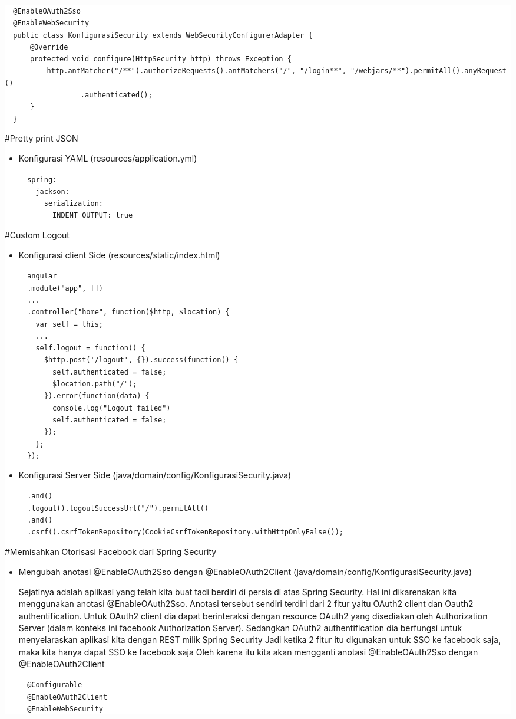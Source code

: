   ```
    @EnableOAuth2Sso
    @EnableWebSecurity
    public class KonfigurasiSecurity extends WebSecurityConfigurerAdapter {
        @Override
        protected void configure(HttpSecurity http) throws Exception {
            http.antMatcher("/**").authorizeRequests().antMatchers("/", "/login**", "/webjars/**").permitAll().anyRequest()
                    .authenticated();
        }
    }
  ```
#Pretty print JSON
- Konfigurasi YAML (resources/application.yml)
  ```  
    spring:
      jackson:
        serialization:
          INDENT_OUTPUT: true
  ```

#Custom Logout
- Konfigurasi client Side (resources/static/index.html)
  ```
    angular
    .module("app", [])
    ...
    .controller("home", function($http, $location) {
      var self = this;
      ...
      self.logout = function() {
        $http.post('/logout', {}).success(function() {
          self.authenticated = false;
          $location.path("/");
        }).error(function(data) {
          console.log("Logout failed")
          self.authenticated = false;
        });
      };
    });
  ```
- Konfigurasi Server Side (java/domain/config/KonfigurasiSecurity.java)
  ```
    .and()
    .logout().logoutSuccessUrl("/").permitAll()
    .and()
    .csrf().csrfTokenRepository(CookieCsrfTokenRepository.withHttpOnlyFalse());
  ```

#Memisahkan Otorisasi Facebook dari Spring Security
- Mengubah anotasi @EnableOAuth2Sso dengan @EnableOAuth2Client (java/domain/config/KonfigurasiSecurity.java)

     Sejatinya adalah aplikasi yang telah kita buat tadi berdiri di persis di atas Spring Security. Hal ini dikarenakan kita menggunakan anotasi @EnableOAuth2Sso. Anotasi tersebut sendiri terdiri dari 2 fitur yaitu OAuth2 client dan Oauth2 authentification.
     Untuk OAuth2 client dia dapat berinteraksi dengan resource OAuth2 yang disediakan oleh Authorization Server (dalam konteks ini facebook Authorization Server).
     Sedangkan OAuth2 authentification dia berfungsi untuk menyelaraskan aplikasi kita dengan REST milik Spring Security
     Jadi ketika 2 fitur itu digunakan untuk SSO ke facebook saja, maka kita hanya dapat SSO ke facebook saja
     Oleh karena itu kita akan mengganti anotasi @EnableOAuth2Sso dengan @EnableOAuth2Client
  ```
    @Configurable
    @EnableOAuth2Client
    @EnableWebSecurity
  ```